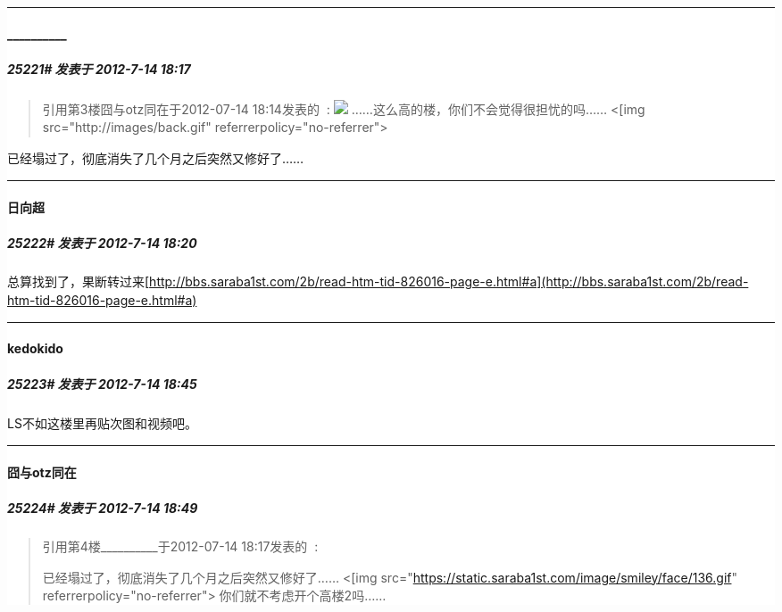 





-----

####  __________  
##### 25221#       发表于 2012-7-14 18:17



<blockquote>引用第3楼囧与otz同在于2012-07-14 18:14发表的  :
<img src="https://static.saraba1st.com/image/smiley/face/136.gif" referrerpolicy="no-referrer"> ……这么高的楼，你们不会觉得很担忧的吗……
<[img src="http://images/back.gif" referrerpolicy="no-referrer"></blockquote>已经塌过了，彻底消失了几个月之后突然又修好了……







-----

####  日向超  
##### 25222#       发表于 2012-7-14 18:20




总算找到了，果断转过来[http://bbs.saraba1st.com/2b/read-htm-tid-826016-page-e.html#a](http://bbs.saraba1st.com/2b/read-htm-tid-826016-page-e.html#a)







-----

####  kedokido  
##### 25223#       发表于 2012-7-14 18:45




LS不如这楼里再贴次图和视频吧。







-----

####  囧与otz同在  
##### 25224#       发表于 2012-7-14 18:49



<blockquote>引用第4楼__________于2012-07-14 18:17发表的  :

已经塌过了，彻底消失了几个月之后突然又修好了…… <[img src="https://static.saraba1st.com/image/smiley/face/136.gif" referrerpolicy="no-referrer"> 你们就不考虑开个高楼2吗……
